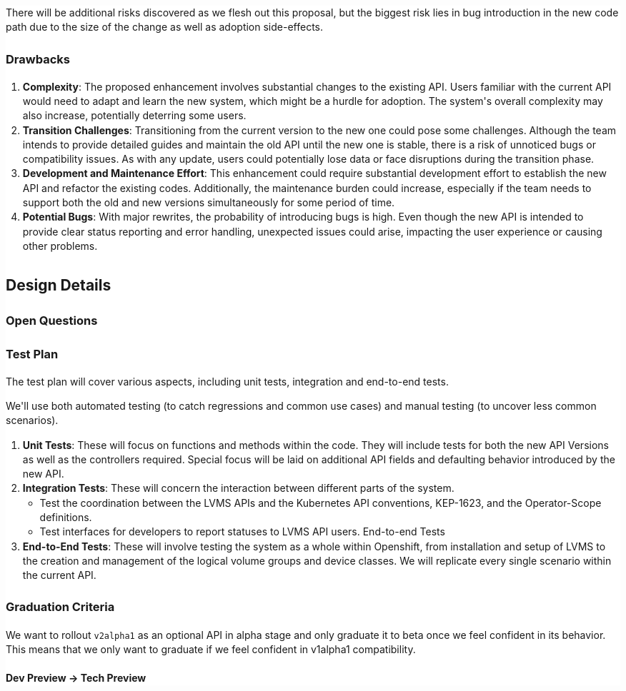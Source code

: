 There will be additional risks discovered as we flesh out this proposal, but the biggest risk lies in bug introduction
in the new code path due to the size of the change as well as adoption side-effects.

### Drawbacks

1. **Complexity**: The proposed enhancement involves substantial changes to the existing API. Users familiar with the current API would need to adapt and learn the new system, which might be a hurdle for adoption. The system's overall complexity may also increase, potentially deterring some users.
2. **Transition Challenges**: Transitioning from the current version to the new one could pose some challenges. Although the team intends to provide detailed guides and maintain the old API until the new one is stable, there is a risk of unnoticed bugs or compatibility issues. As with any update, users could potentially lose data or face disruptions during the transition phase.
3. **Development and Maintenance Effort**: This enhancement could require substantial development effort to establish the new API and refactor the existing codes. Additionally, the maintenance burden could increase, especially if the team needs to support both the old and new versions simultaneously for some period of time.
4. **Potential Bugs**: With major rewrites, the probability of introducing bugs is high. Even though the new API is intended to provide clear status reporting and error handling, unexpected issues could arise, impacting the user experience or causing other problems.

## Design Details

### Open Questions

### Test Plan

The test plan will cover various aspects, including unit tests, integration and end-to-end tests.

We'll use both automated testing (to catch regressions and common use cases) and manual testing (to uncover less common scenarios).

1. **Unit Tests**: These will focus on functions and methods within the code. They will include tests for both the new API Versions as well as the controllers required. Special focus will be laid on additional API fields and defaulting behavior introduced by the new API.
2. **Integration Tests**: These will concern the interaction between different parts of the system.
   - Test the coordination between the LVMS APIs and the Kubernetes API conventions, KEP-1623, and the Operator-Scope definitions.
   - Test interfaces for developers to report statuses to LVMS API users.
     End-to-end Tests
3. **End-to-End Tests**: These will involve testing the system as a whole within Openshift, from installation and setup of LVMS to the creation and management of the logical volume groups and device classes. We will replicate every single scenario within the current API.

### Graduation Criteria

We want to rollout `v2alpha1` as an optional API in alpha stage and only graduate it to beta once we feel confident in its behavior.
This means that we only want to graduate if we feel confident in v1alpha1 compatibility.

#### Dev Preview -> Tech Preview
